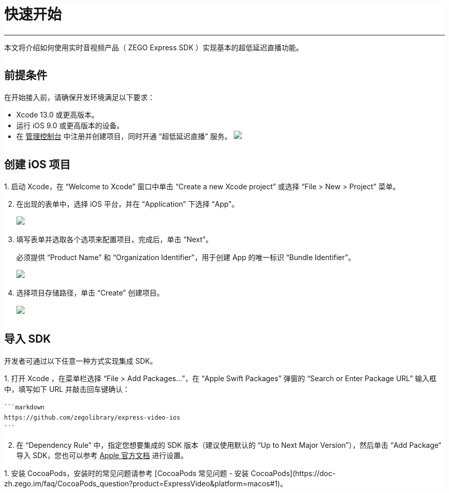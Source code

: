 # 快速开始

- - -

本文将介绍如何使用实时音视频产品（ ZEGO Express SDK ）实现基本的超低延迟直播功能。

## 前提条件

在开始接入前，请确保开发环境满足以下要求：

- Xcode 13.0 或更高版本。
- 运行 iOS 9.0 或更高版本的设备。
- 在 [管理控制台](https://console.zego.im/ProjectManage) 中注册并创建项目，同时开通 “超低延迟直播” 服务。
  <Frame width="512" height="auto" caption=""><img src="https://doc-media.zego.im/sdk-doc/Pics/zegocloud/console/console_l3_zh.png" /></Frame>

## 创建 iOS 项目

<Accordion title="此步骤以如何创建新项目为例，如果是集成到已有项目，可忽略此步。" defaultOpen="false">
1. 启动 Xcode，在 “Welcome to Xcode” 窗口中单击 “Create a new Xcode project” 或选择 “File > New > Project” 菜单。

2. 在出现的表单中，选择 iOS 平台，并在 “Application” 下选择 “App”。

    <Frame width="512" height="auto" caption=""><img src="https://doc-media.zego.im/sdk-doc/Pics/QuickStart/NewProject_1.png" /></Frame>

3. 填写表单并选取各个选项来配置项目，完成后，单击 “Next”。

    必须提供 “Product Name” 和 “Organization Identifier”，用于创建 App 的唯一标识 “Bundle Identifier”。

    <Frame width="512" height="auto" caption=""><img src="https://doc-media.zego.im/sdk-doc/Pics/QuickStart/NewProject_2.png" /></Frame>

4. 选择项目存储路径，单击 “Create” 创建项目。

    <Frame width="512" height="auto" caption=""><img src="https://doc-media.zego.im/sdk-doc/Pics/QuickStart/NewProject_3.png" /></Frame>
</Accordion>

## 导入 SDK

开发者可通过以下任意一种方式实现集成 SDK。

<Accordion title="方式 1：使用 Swift Package Manager 自动集成（推荐）" defaultOpen="false">
1. 打开 Xcode ，在菜单栏选择 “File > Add Packages...”，在 “Apple Swift Packages” 弹窗的 “Search or Enter Package URL” 输入框中，填写如下 URL 并敲击回车键确认：

    ```markdown
    https://github.com/zegolibrary/express-video-ios
    ```

2. 在 “Dependency Rule” 中，指定您想要集成的 SDK 版本（建议使用默认的 “Up to Next Major Version”），然后单击 “Add Package“ 导入 SDK，您也可以参考 [Apple 官方文档](https://developer.apple.com/documentation/xcode/adding-package-dependencies-to-your-app) 进行设置。
</Accordion>

<Accordion title="方式 2：使用 CocoaPods 自动集成" defaultOpen="false">
1. 安装 CocoaPods，安装时的常见问题请参考 [CocoaPods 常见问题 - 安装 CocoaPods](https://doc-zh.zego.im/faq/CocoaPods_question?product=ExpressVideo&platform=macos#1)。
